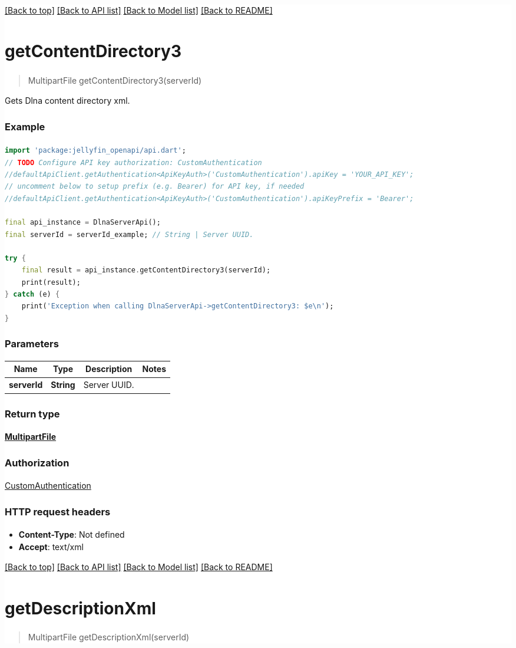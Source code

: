 [[Back to top]](#) [[Back to API list]](../README.md#documentation-for-api-endpoints) [[Back to Model list]](../README.md#documentation-for-models) [[Back to README]](../README.md)

# **getContentDirectory3**
> MultipartFile getContentDirectory3(serverId)

Gets Dlna content directory xml.

### Example
```dart
import 'package:jellyfin_openapi/api.dart';
// TODO Configure API key authorization: CustomAuthentication
//defaultApiClient.getAuthentication<ApiKeyAuth>('CustomAuthentication').apiKey = 'YOUR_API_KEY';
// uncomment below to setup prefix (e.g. Bearer) for API key, if needed
//defaultApiClient.getAuthentication<ApiKeyAuth>('CustomAuthentication').apiKeyPrefix = 'Bearer';

final api_instance = DlnaServerApi();
final serverId = serverId_example; // String | Server UUID.

try {
    final result = api_instance.getContentDirectory3(serverId);
    print(result);
} catch (e) {
    print('Exception when calling DlnaServerApi->getContentDirectory3: $e\n');
}
```

### Parameters

Name | Type | Description  | Notes
------------- | ------------- | ------------- | -------------
 **serverId** | **String**| Server UUID. | 

### Return type

[**MultipartFile**](MultipartFile.md)

### Authorization

[CustomAuthentication](../README.md#CustomAuthentication)

### HTTP request headers

 - **Content-Type**: Not defined
 - **Accept**: text/xml

[[Back to top]](#) [[Back to API list]](../README.md#documentation-for-api-endpoints) [[Back to Model list]](../README.md#documentation-for-models) [[Back to README]](../README.md)

# **getDescriptionXml**
> MultipartFile getDescriptionXml(serverId)
